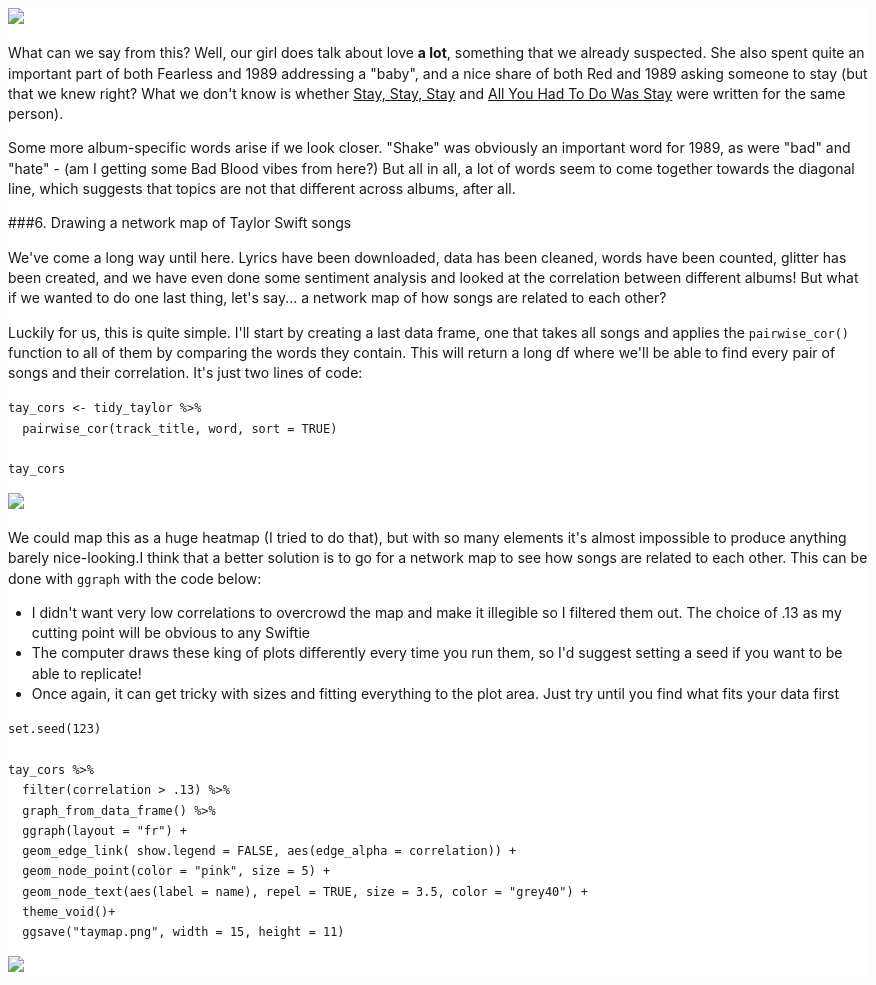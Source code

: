 ```` r
````
![](https://i.ibb.co/tH4k98s/image.png)

What can we say from this? Well, our girl does talk about love **a lot**, something that we already suspected. She also spent quite an important part of both Fearless and 1989 addressing a "baby", and a nice share of both Red and 1989 asking someone to stay (but that we knew right? What we don't know is whether [Stay, Stay, Stay](https://www.youtube.com/watch?v=s-mBGUWf4rg) and [All You Had To Do Was Stay](https://www.youtube.com/watch?v=Wo93B0s7QcY) were written for the same person).

Some more album-specific words arise if we look closer. "Shake" was obviously an important word for 1989, as were "bad" and "hate" - (am I getting some Bad Blood vibes from here?) But all in all, a lot of words seem to come together towards the diagonal line, which suggests that topics are not that different across albums, after all.

###6. Drawing a network map of Taylor Swift songs

We've come a long way until here. Lyrics have been downloaded, data has been cleaned, words have been counted, glitter has been created, and we have even done some sentiment analysis and looked at the correlation between different albums! But what if we wanted to do one last thing, let's say... a network map of how songs are related to each other?

Luckily for us, this is quite simple. I'll start by creating a last data frame, one that takes all songs and applies the `pairwise_cor()` function to all of them by comparing the words they contain. This will return a long df where we'll be able to find every pair of songs and their correlation. It's just two lines of code:

````{r}
tay_cors <- tidy_taylor %>%
  pairwise_cor(track_title, word, sort = TRUE)

tay_cors
````
![](https://i.ibb.co/myZ09qQ/image.png)

We could map this as a huge heatmap (I tried to do that), but with so many elements it's almost impossible to produce anything barely nice-looking.I think that a better solution is to go for a network map to see how songs are related to each other. This can be done with `ggraph` with the code below:

* I didn't want very low correlations to overcrowd the map and make it illegible so I filtered them out. The choice of .13 as my cutting point will be obvious to any Swiftie
* The computer draws these king of plots differently every time you run them, so I'd suggest setting a seed if you want to be able to replicate!
* Once again, it can get tricky with sizes and fitting everything to the plot area. Just try until you find what fits your data first

````{r}
set.seed(123)

tay_cors %>%
  filter(correlation > .13) %>%
  graph_from_data_frame() %>%
  ggraph(layout = "fr") +
  geom_edge_link( show.legend = FALSE, aes(edge_alpha = correlation)) +
  geom_node_point(color = "pink", size = 5) +
  geom_node_text(aes(label = name), repel = TRUE, size = 3.5, color = "grey40") +
  theme_void()+
  ggsave("taymap.png", width = 15, height = 11)
````

![](https://i.ibb.co/1TKpsGt/image.png)

